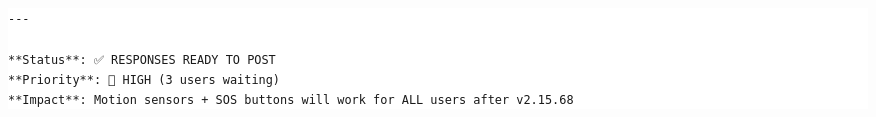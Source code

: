 ```
---

**Status**: ✅ RESPONSES READY TO POST  
**Priority**: 🔴 HIGH (3 users waiting)  
**Impact**: Motion sensors + SOS buttons will work for ALL users after v2.15.68
